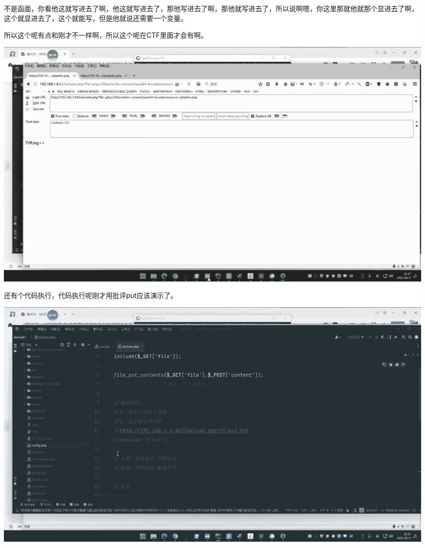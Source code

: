 不是函面，你看他这就写进去了啊，他这就写进去了，那他写进去了啊，那他就写进去了，所以说啊嗯，你这里那就他就那个显进去了啊，这个就显进去了，这个就能写，但是他就说还需要一个变量。

所以这个呢有点和刚才不一样啊，所以这个呢在CTF里面才会有啊。

![](img/5c6bfa81bd63a1b89c54dcadfb1a836a_99.png)

还有个代码执行，代码执行呢刚才用批评put应该演示了。

![](img/5c6bfa81bd63a1b89c54dcadfb1a836a_101.png)
